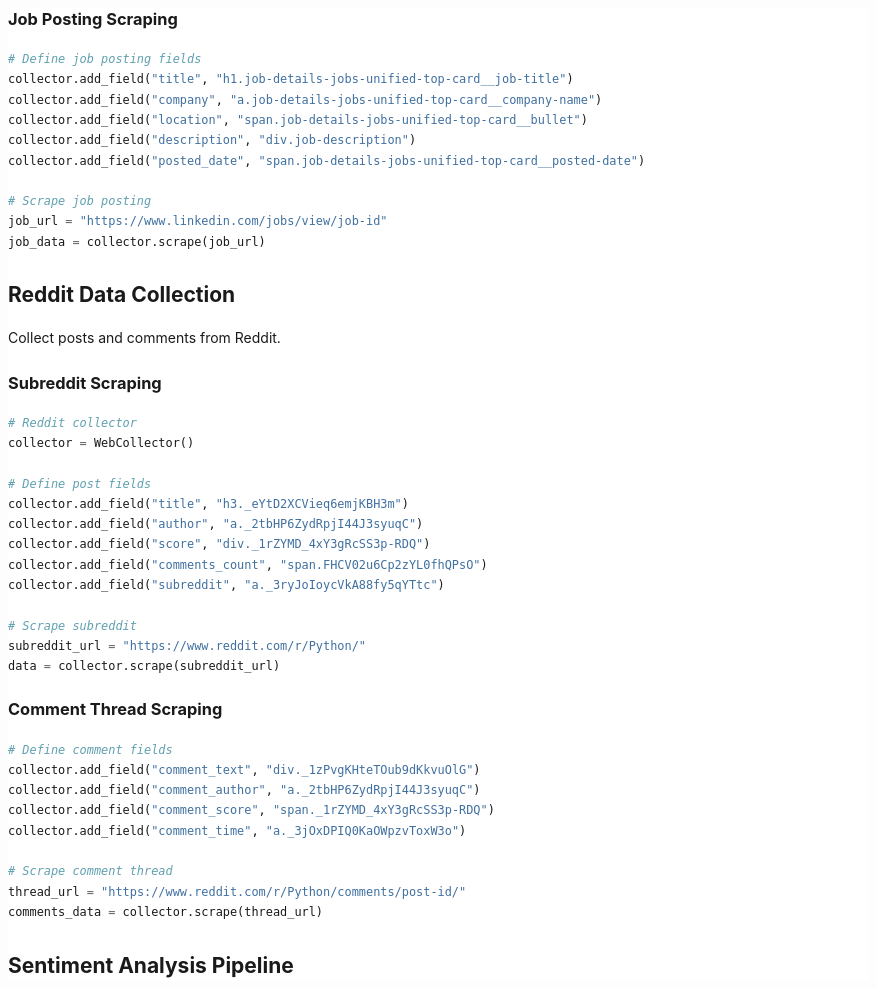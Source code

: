 ### Job Posting Scraping

```python
# Define job posting fields
collector.add_field("title", "h1.job-details-jobs-unified-top-card__job-title")
collector.add_field("company", "a.job-details-jobs-unified-top-card__company-name")
collector.add_field("location", "span.job-details-jobs-unified-top-card__bullet")
collector.add_field("description", "div.job-description")
collector.add_field("posted_date", "span.job-details-jobs-unified-top-card__posted-date")

# Scrape job posting
job_url = "https://www.linkedin.com/jobs/view/job-id"
job_data = collector.scrape(job_url)
```

## Reddit Data Collection

Collect posts and comments from Reddit.

### Subreddit Scraping

```python
# Reddit collector
collector = WebCollector()

# Define post fields
collector.add_field("title", "h3._eYtD2XCVieq6emjKBH3m")
collector.add_field("author", "a._2tbHP6ZydRpjI44J3syuqC")
collector.add_field("score", "div._1rZYMD_4xY3gRcSS3p-RDQ")
collector.add_field("comments_count", "span.FHCV02u6Cp2zYL0fhQPsO")
collector.add_field("subreddit", "a._3ryJoIoycVkA88fy5qYTtc")

# Scrape subreddit
subreddit_url = "https://www.reddit.com/r/Python/"
data = collector.scrape(subreddit_url)
```

### Comment Thread Scraping

```python
# Define comment fields
collector.add_field("comment_text", "div._1zPvgKHteTOub9dKkvuOlG")
collector.add_field("comment_author", "a._2tbHP6ZydRpjI44J3syuqC")
collector.add_field("comment_score", "span._1rZYMD_4xY3gRcSS3p-RDQ")
collector.add_field("comment_time", "a._3jOxDPIQ0KaOWpzvToxW3o")

# Scrape comment thread
thread_url = "https://www.reddit.com/r/Python/comments/post-id/"
comments_data = collector.scrape(thread_url)
```

## Sentiment Analysis Pipeline

